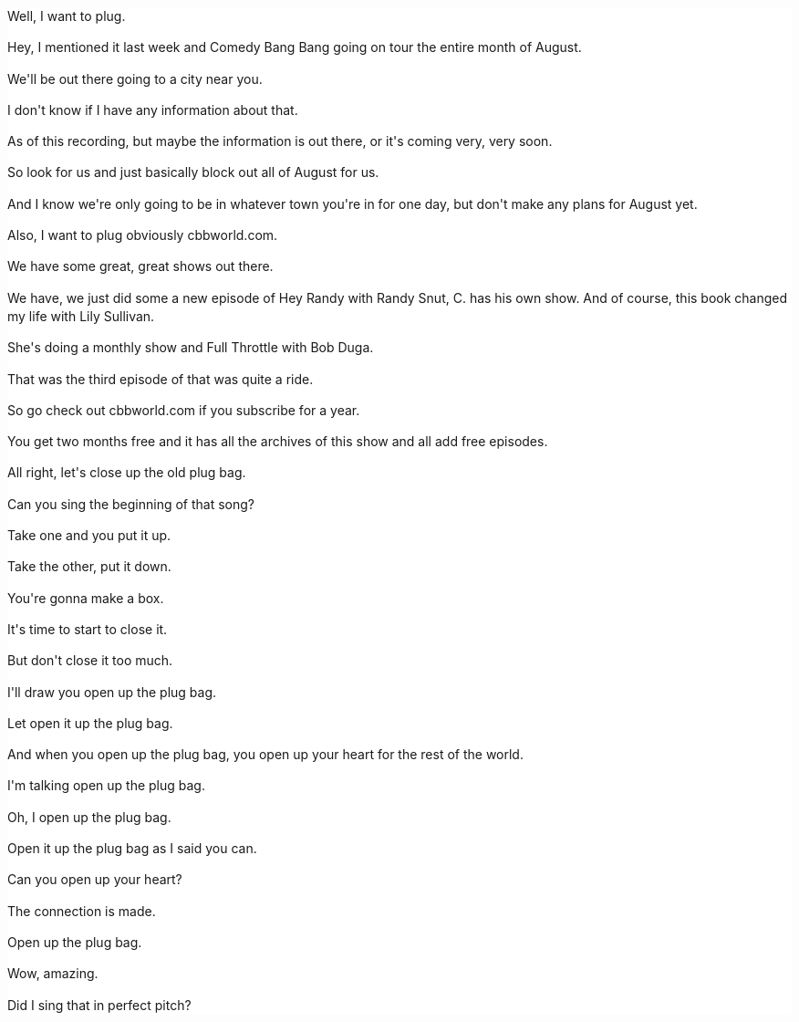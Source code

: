 Well, I want to plug.

Hey, I mentioned it last week and Comedy Bang Bang going on tour the entire month of August.

We'll be out there going to a city near you.

I don't know if I have any information about that.

As of this recording, but maybe the information is out there, or it's coming very, very soon.

So look for us and just basically block out all of August for us.

And I know we're only going to be in whatever town you're in for one day, but don't make any plans for August yet.

Also, I want to plug obviously cbbworld.com.

We have some great, great shows out there.

We have, we just did some a new episode of Hey Randy with Randy Snut, C. has his own show. And of course, this book changed my life with Lily Sullivan.

She's doing a monthly show and Full Throttle with Bob Duga.

That was the third episode of that was quite a ride.

So go check out cbbworld.com if you subscribe for a year.

You get two months free and it has all the archives of this show and all add free episodes.

All right, let's close up the old plug bag.

Can you sing the beginning of that song?

Take one and you put it up.

Take the other, put it down.

You're gonna make a box.

It's time to start to close it.

But don't close it too much.

I'll draw you open up the plug bag.

Let open it up the plug bag.

And when you open up the plug bag, you open up your heart for the rest of the world.

I'm talking open up the plug bag.

Oh, I open up the plug bag.

Open it up the plug bag as I said you can.

Can you open up your heart?

The connection is made.

Open up the plug bag.

Wow, amazing.

Did I sing that in perfect pitch?
